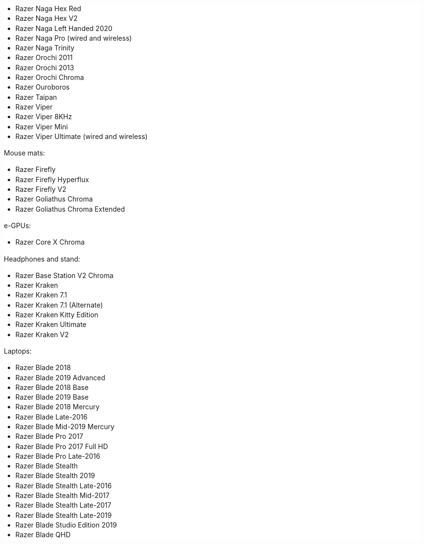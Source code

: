 - Razer Naga Hex Red
- Razer Naga Hex V2
- Razer Naga Left Handed 2020
- Razer Naga Pro (wired and wireless)
- Razer Naga Trinity
- Razer Orochi 2011
- Razer Orochi 2013
- Razer Orochi Chroma
- Razer Ouroboros
- Razer Taipan
- Razer Viper
- Razer Viper 8KHz
- Razer Viper Mini
- Razer Viper Ultimate (wired and wireless)

Mouse mats:

- Razer Firefly
- Razer Firefly Hyperflux
- Razer Firefly V2
- Razer Goliathus Chroma
- Razer Goliathus Chroma Extended

e-GPUs:

- Razer Core X Chroma

Headphones and stand:

- Razer Base Station V2 Chroma
- Razer Kraken
- Razer Kraken 7.1
- Razer Kraken 7.1 (Alternate)
- Razer Kraken Kitty Edition
- Razer Kraken Ultimate
- Razer Kraken V2

Laptops:

- Razer Blade 2018
- Razer Blade 2019 Advanced
- Razer Blade 2018 Base
- Razer Blade 2019 Base
- Razer Blade 2018 Mercury
- Razer Blade Late-2016
- Razer Blade Mid-2019 Mercury
- Razer Blade Pro 2017
- Razer Blade Pro 2017 Full HD
- Razer Blade Pro Late-2016
- Razer Blade Stealth
- Razer Blade Stealth 2019
- Razer Blade Stealth Late-2016
- Razer Blade Stealth Mid-2017
- Razer Blade Stealth Late-2017
- Razer Blade Stealth Late-2019
- Razer Blade Studio Edition 2019
- Razer Blade QHD
